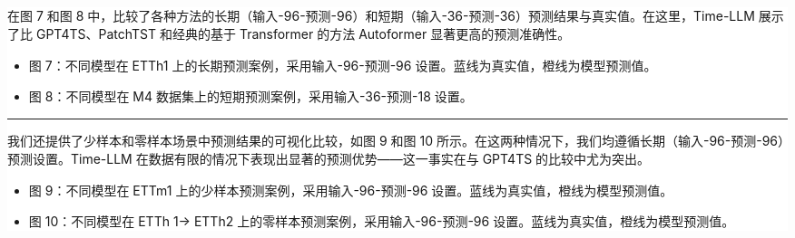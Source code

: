 在图 7 和图 8 中，比较了各种方法的长期（输入-96-预测-96）和短期（输入-36-预测-36）预测结果与真实值。在这里，Time-LLM 展示了比 GPT4TS、PatchTST 和经典的基于 Transformer 的方法 Autoformer 显著更高的预测准确性。

- 图 7：不同模型在 ETTh1 上的长期预测案例，采用输入-96-预测-96 设置。蓝线为真实值，橙线为模型预测值。

- 图 8：不同模型在 M4 数据集上的短期预测案例，采用输入-36-预测-18 设置。

---

我们还提供了少样本和零样本场景中预测结果的可视化比较，如图 9 和图 10 所示。在这两种情况下，我们均遵循长期（输入-96-预测-96）预测设置。Time-LLM 在数据有限的情况下表现出显著的预测优势——这一事实在与 GPT4TS 的比较中尤为突出。

- 图 9：不同模型在 ETTm1 上的少样本预测案例，采用输入-96-预测-96 设置。蓝线为真实值，橙线为模型预测值。

- 图 10：不同模型在 ETTh $1 \rightarrow$ ETTh2 上的零样本预测案例，采用输入-96-预测-96 设置。蓝线为真实值，橙线为模型预测值。

